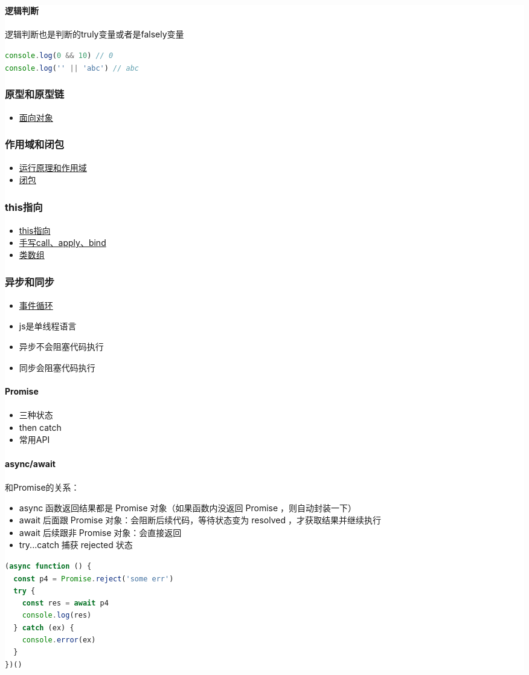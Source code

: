#### 逻辑判断

逻辑判断也是判断的truly变量或者是falsely变量

```js
console.log(0 && 10) // 0
console.log('' || 'abc') // abc
```

### 原型和原型链

- [面向对象](/2021/10/11/JavaScript/oop/)

### 作用域和闭包

- [运行原理和作用域](/2021/11/10/JavaScript/scope/)
- [闭包](/2021/11/12/JavaScript/closure/)

### this指向

- [this指向](/2021/11/15/JavaScript/this/)
- [手写call、apply、bind](/2021/11/20/JavaScript/call-apply-bind/)
- [类数组](/2021/11/01/JavaScript/arrayLike)

### 异步和同步

- [事件循环](/2021/12/18/JavaScript/eventLoop)

- js是单线程语言
- 异步不会阻塞代码执行
- 同步会阻塞代码执行

#### Promise

- 三种状态
- then catch
- 常用API

#### async/await

和Promise的关系：

- async 函数返回结果都是 Promise 对象（如果函数内没返回 Promise ，则自动封装一下）
- await 后面跟 Promise 对象：会阻断后续代码，等待状态变为 resolved ，才获取结果并继续执行
- await 后续跟非 Promise 对象：会直接返回
- try...catch 捕获 rejected 状态

```js
(async function () {
  const p4 = Promise.reject('some err')
  try {
    const res = await p4
    console.log(res)
  } catch (ex) {
    console.error(ex)
  }
})()
```
